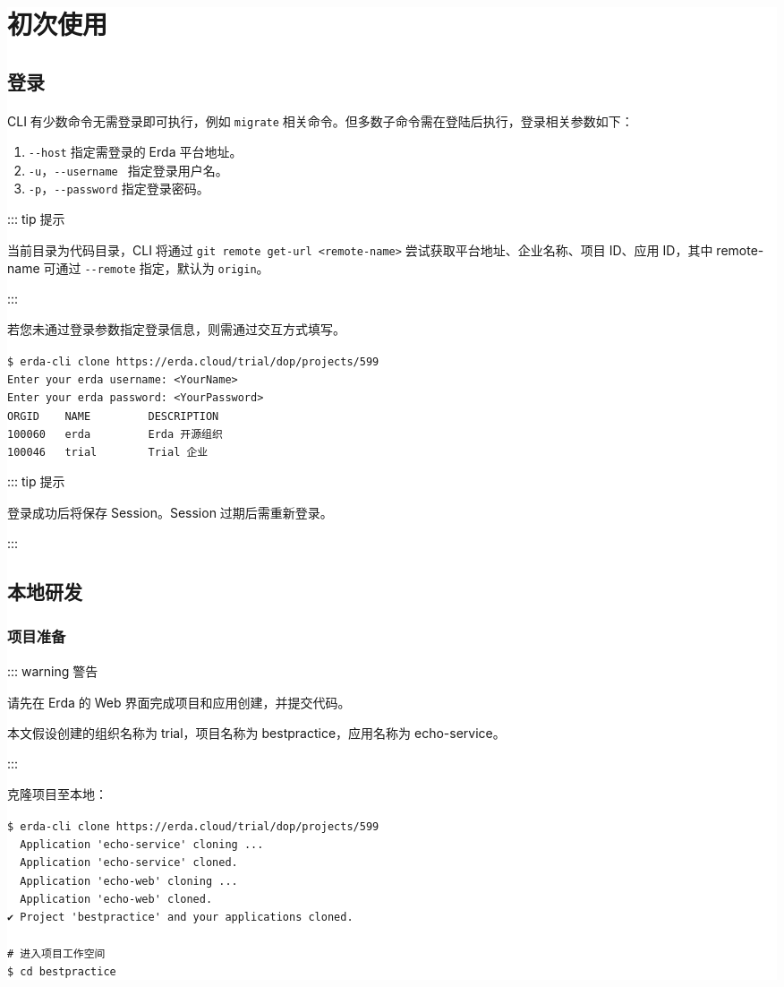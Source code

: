 # 初次使用

## 登录

CLI 有少数命令无需登录即可执行，例如 `migrate` 相关命令。但多数子命令需在登陆后执行，登录相关参数如下：

1. `--host` 指定需登录的 Erda 平台地址。
2. `-u`，`--username ` 指定登录用户名。
3. `-p`，`--password` 指定登录密码。

::: tip 提示

当前目录为代码目录，CLI 将通过 `git remote get-url <remote-name>` 尝试获取平台地址、企业名称、项目 ID、应用 ID，其中 remote-name 可通过 `--remote` 指定，默认为  `origin`。

:::

若您未通过登录参数指定登录信息，则需通过交互方式填写。

```shell
$ erda-cli clone https://erda.cloud/trial/dop/projects/599
Enter your erda username: <YourName>
Enter your erda password: <YourPassword>
ORGID    NAME         DESCRIPTION
100060   erda         Erda 开源组织
100046   trial        Trial 企业
```

::: tip 提示

登录成功后将保存 Session。Session 过期后需重新登录。

:::

## 本地研发

### 项目准备

::: warning 警告

请先在 Erda 的 Web 界面完成项目和应用创建，并提交代码。

本文假设创建的组织名称为 trial，项目名称为 bestpractice，应用名称为 echo-service。

:::

克隆项目至本地：

```shell
$ erda-cli clone https://erda.cloud/trial/dop/projects/599
  Application 'echo-service' cloning ...
  Application 'echo-service' cloned.
  Application 'echo-web' cloning ...
  Application 'echo-web' cloned.
✔ Project 'bestpractice' and your applications cloned.

# 进入项目工作空间
$ cd bestpractice
```
